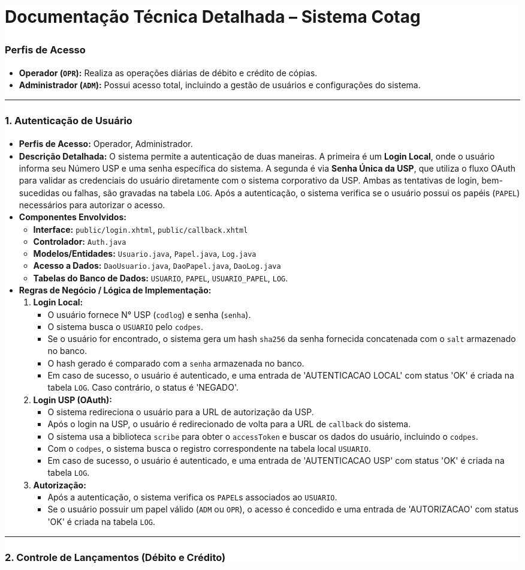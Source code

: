 # Documentação Técnica Detalhada – Sistema Cotag

### Perfis de Acesso

* **Operador (`OPR`):** Realiza as operações diárias de débito e crédito de cópias.
* **Administrador (`ADM`):** Possui acesso total, incluindo a gestão de usuários e configurações do sistema.

---

### 1. Autenticação de Usuário

* **Perfis de Acesso:** Operador, Administrador.
* **Descrição Detalhada:** O sistema permite a autenticação de duas maneiras. A primeira é um **Login Local**, onde o usuário informa seu Número USP e uma senha específica do sistema. A segunda é via **Senha Única da USP**, que utiliza o fluxo OAuth para validar as credenciais do usuário diretamente com o sistema corporativo da USP. Ambas as tentativas de login, bem-sucedidas ou falhas, são gravadas na tabela `LOG`. Após a autenticação, o sistema verifica se o usuário possui os papéis (`PAPEL`) necessários para autorizar o acesso.
* **Componentes Envolvidos:**
    * **Interface:** `public/login.xhtml`, `public/callback.xhtml`
    * **Controlador:** `Auth.java`
    * **Modelos/Entidades:** `Usuario.java`, `Papel.java`, `Log.java`
    * **Acesso a Dados:** `DaoUsuario.java`, `DaoPapel.java`, `DaoLog.java`
    * **Tabelas do Banco de Dados:** `USUARIO`, `PAPEL`, `USUARIO_PAPEL`, `LOG`.
* **Regras de Negócio / Lógica de Implementação:**
    1.  **Login Local:**
        * O usuário fornece N° USP (`codlog`) e senha (`senha`).
        * O sistema busca o `USUARIO` pelo `codpes`.
        * Se o usuário for encontrado, o sistema gera um hash `sha256` da senha fornecida concatenada com o `salt` armazenado no banco.
        * O hash gerado é comparado com a `senha` armazenada no banco.
        * Em caso de sucesso, o usuário é autenticado, e uma entrada de 'AUTENTICACAO LOCAL' com status 'OK' é criada na tabela `LOG`. Caso contrário, o status é 'NEGADO'.
    2.  **Login USP (OAuth):**
        * O sistema redireciona o usuário para a URL de autorização da USP.
        * Após o login na USP, o usuário é redirecionado de volta para a URL de `callback` do sistema.
        * O sistema usa a biblioteca `scribe` para obter o `accessToken` e buscar os dados do usuário, incluindo o `codpes`.
        * Com o `codpes`, o sistema busca o registro correspondente na tabela local `USUARIO`.
        * Em caso de sucesso, o usuário é autenticado, e uma entrada de 'AUTENTICACAO USP' com status 'OK' é criada na tabela `LOG`.
    3.  **Autorização:**
        * Após a autenticação, o sistema verifica os `PAPEL`s associados ao `USUARIO`.
        * Se o usuário possuir um papel válido (`ADM` ou `OPR`), o acesso é concedido e uma entrada de 'AUTORIZACAO' com status 'OK' é criada na tabela `LOG`.

---

### 2. Controle de Lançamentos (Débito e Crédito)
